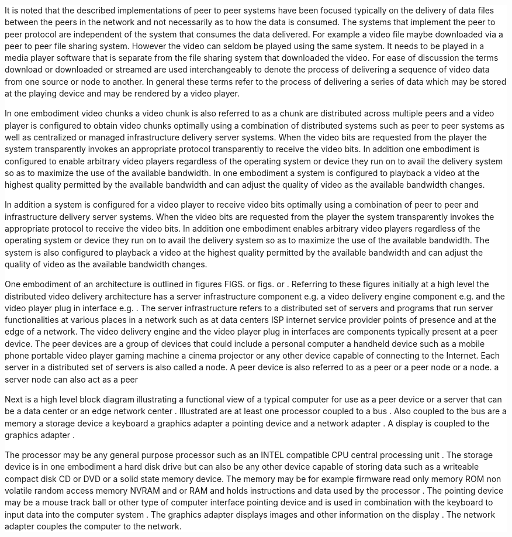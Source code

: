 It is noted that the described implementations of peer to peer systems have been focused typically on the delivery of data files between the peers in the network and not necessarily as to how the data is consumed. The systems that implement the peer to peer protocol are independent of the system that consumes the data delivered. For example a video file maybe downloaded via a peer to peer file sharing system. However the video can seldom be played using the same system. It needs to be played in a media player software that is separate from the file sharing system that downloaded the video. For ease of discussion the terms download or downloaded or streamed are used interchangeably to denote the process of delivering a sequence of video data from one source or node to another. In general these terms refer to the process of delivering a series of data which may be stored at the playing device and may be rendered by a video player.

In one embodiment video chunks a video chunk is also referred to as a chunk are distributed across multiple peers and a video player is configured to obtain video chunks optimally using a combination of distributed systems such as peer to peer systems as well as centralized or managed infrastructure delivery server systems. When the video bits are requested from the player the system transparently invokes an appropriate protocol transparently to receive the video bits. In addition one embodiment is configured to enable arbitrary video players regardless of the operating system or device they run on to avail the delivery system so as to maximize the use of the available bandwidth. In one embodiment a system is configured to playback a video at the highest quality permitted by the available bandwidth and can adjust the quality of video as the available bandwidth changes.

In addition a system is configured for a video player to receive video bits optimally using a combination of peer to peer and infrastructure delivery server systems. When the video bits are requested from the player the system transparently invokes the appropriate protocol to receive the video bits. In addition one embodiment enables arbitrary video players regardless of the operating system or device they run on to avail the delivery system so as to maximize the use of the available bandwidth. The system is also configured to playback a video at the highest quality permitted by the available bandwidth and can adjust the quality of video as the available bandwidth changes.

One embodiment of an architecture is outlined in figures FIGS. or figs. or . Referring to these figures initially at a high level the distributed video delivery architecture has a server infrastructure component e.g. a video delivery engine component e.g. and the video player plug in interface e.g. . The server infrastructure refers to a distributed set of servers and programs that run server functionalities at various places in a network such as at data centers ISP internet service provider points of presence and at the edge of a network. The video delivery engine and the video player plug in interfaces are components typically present at a peer device. The peer devices are a group of devices that could include a personal computer a handheld device such as a mobile phone portable video player gaming machine a cinema projector or any other device capable of connecting to the Internet. Each server in a distributed set of servers is also called a node. A peer device is also referred to as a peer or a peer node or a node. a server node can also act as a peer 

Next is a high level block diagram illustrating a functional view of a typical computer for use as a peer device or a server that can be a data center or an edge network center . Illustrated are at least one processor coupled to a bus . Also coupled to the bus are a memory a storage device a keyboard a graphics adapter a pointing device and a network adapter . A display is coupled to the graphics adapter .

The processor may be any general purpose processor such as an INTEL compatible CPU central processing unit . The storage device is in one embodiment a hard disk drive but can also be any other device capable of storing data such as a writeable compact disk CD or DVD or a solid state memory device. The memory may be for example firmware read only memory ROM non volatile random access memory NVRAM and or RAM and holds instructions and data used by the processor . The pointing device may be a mouse track ball or other type of computer interface pointing device and is used in combination with the keyboard to input data into the computer system . The graphics adapter displays images and other information on the display . The network adapter couples the computer to the network.
